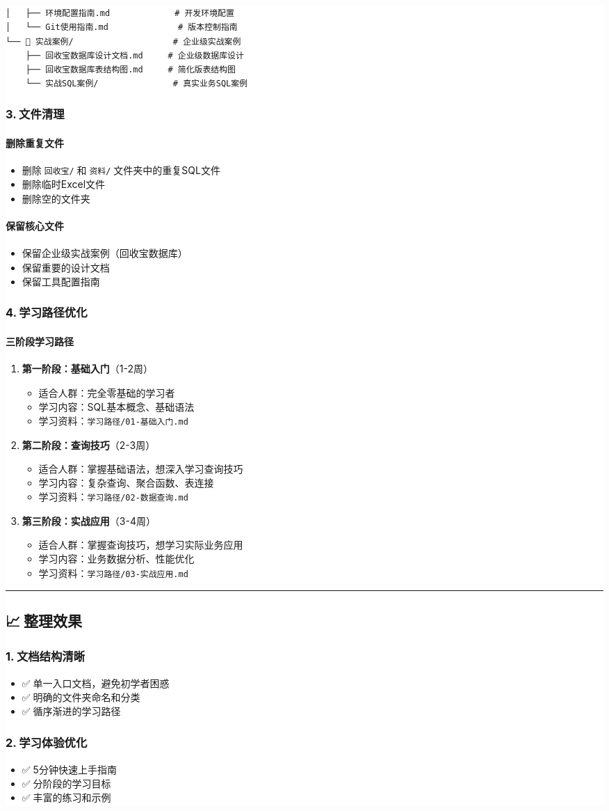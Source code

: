 ```
│   ├── 环境配置指南.md             # 开发环境配置
│   └── Git使用指南.md              # 版本控制指南
└── 🏢 实战案例/                    # 企业级实战案例
    ├── 回收宝数据库设计文档.md     # 企业级数据库设计
    ├── 回收宝数据库表结构图.md     # 简化版表结构图
    └── 实战SQL案例/               # 真实业务SQL案例
```

### 3. 文件清理

#### 删除重复文件
- 删除 `回收宝/` 和 `资料/` 文件夹中的重复SQL文件
- 删除临时Excel文件
- 删除空的文件夹

#### 保留核心文件
- 保留企业级实战案例（回收宝数据库）
- 保留重要的设计文档
- 保留工具配置指南

### 4. 学习路径优化

#### 三阶段学习路径
1. **第一阶段：基础入门**（1-2周）
   - 适合人群：完全零基础的学习者
   - 学习内容：SQL基本概念、基础语法
   - 学习资料：`学习路径/01-基础入门.md`

2. **第二阶段：查询技巧**（2-3周）
   - 适合人群：掌握基础语法，想深入学习查询技巧
   - 学习内容：复杂查询、聚合函数、表连接
   - 学习资料：`学习路径/02-数据查询.md`

3. **第三阶段：实战应用**（3-4周）
   - 适合人群：掌握查询技巧，想学习实际业务应用
   - 学习内容：业务数据分析、性能优化
   - 学习资料：`学习路径/03-实战应用.md`

---

## 📈 整理效果

### 1. 文档结构清晰
- ✅ 单一入口文档，避免初学者困惑
- ✅ 明确的文件夹命名和分类
- ✅ 循序渐进的学习路径

### 2. 学习体验优化
- ✅ 5分钟快速上手指南
- ✅ 分阶段的学习目标
- ✅ 丰富的练习和示例
